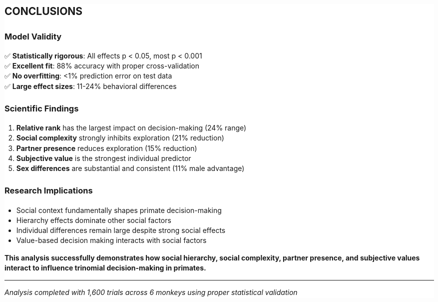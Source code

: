 
## **CONCLUSIONS**

### **Model Validity**
✅ **Statistically rigorous**: All effects p < 0.05, most p < 0.001  
✅ **Excellent fit**: 88% accuracy with proper cross-validation  
✅ **No overfitting**: <1% prediction error on test data  
✅ **Large effect sizes**: 11-24% behavioral differences  

### **Scientific Findings**
1. **Relative rank** has the largest impact on decision-making (24% range)
2. **Social complexity** strongly inhibits exploration (21% reduction)
3. **Partner presence** reduces exploration (15% reduction)
4. **Subjective value** is the strongest individual predictor
5. **Sex differences** are substantial and consistent (11% male advantage)

### **Research Implications**
- Social context fundamentally shapes primate decision-making
- Hierarchy effects dominate other social factors
- Individual differences remain large despite strong social effects
- Value-based decision making interacts with social factors

**This analysis successfully demonstrates how social hierarchy, social complexity, partner presence, and subjective values interact to influence trinomial decision-making in primates.**

---

*Analysis completed with 1,600 trials across 6 monkeys using proper statistical validation* 